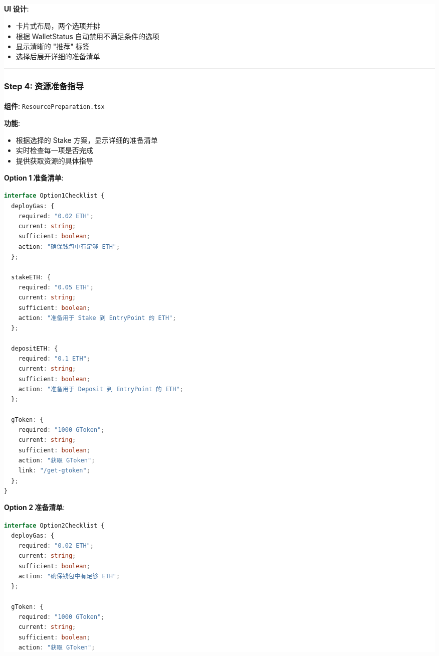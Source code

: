 **UI 设计**:
- 卡片式布局，两个选项并排
- 根据 WalletStatus 自动禁用不满足条件的选项
- 显示清晰的 "推荐" 标签
- 选择后展开详细的准备清单

---

### Step 4: 资源准备指导

**组件**: `ResourcePreparation.tsx`

**功能**:
- 根据选择的 Stake 方案，显示详细的准备清单
- 实时检查每一项是否完成
- 提供获取资源的具体指导

**Option 1 准备清单**:
```typescript
interface Option1Checklist {
  deployGas: {
    required: "0.02 ETH";
    current: string;
    sufficient: boolean;
    action: "确保钱包中有足够 ETH";
  };
  
  stakeETH: {
    required: "0.05 ETH";
    current: string;
    sufficient: boolean;
    action: "准备用于 Stake 到 EntryPoint 的 ETH";
  };
  
  depositETH: {
    required: "0.1 ETH";
    current: string;
    sufficient: boolean;
    action: "准备用于 Deposit 到 EntryPoint 的 ETH";
  };
  
  gToken: {
    required: "1000 GToken";
    current: string;
    sufficient: boolean;
    action: "获取 GToken";
    link: "/get-gtoken";
  };
}
```

**Option 2 准备清单**:
```typescript
interface Option2Checklist {
  deployGas: {
    required: "0.02 ETH";
    current: string;
    sufficient: boolean;
    action: "确保钱包中有足够 ETH";
  };
  
  gToken: {
    required: "1000 GToken";
    current: string;
    sufficient: boolean;
    action: "获取 GToken";
```